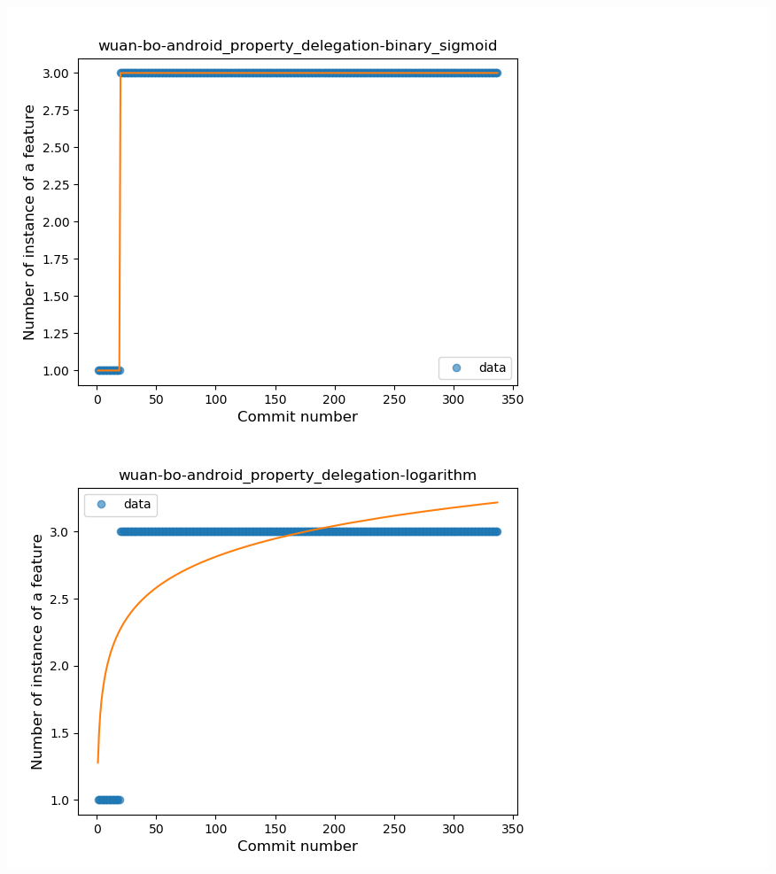 ![wuan-bo-android T9](../plots/wuan-bo-android_property_delegation_T9.png)
![wuan-bo-android T6](../plots/wuan-bo-android_property_delegation_T6.png)